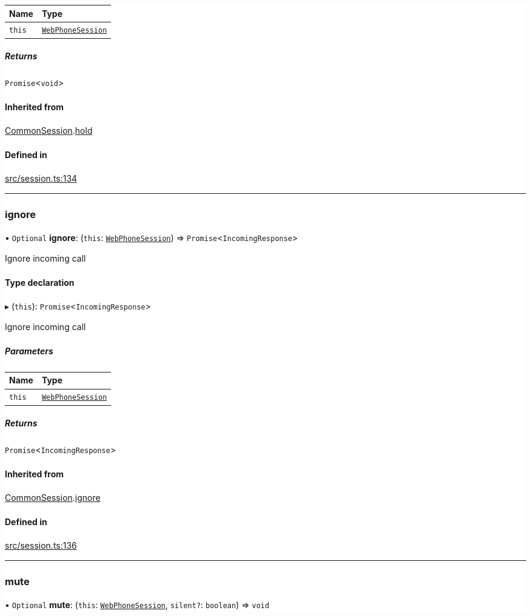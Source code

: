 | Name | Type |
| :------ | :------ |
| `this` | [`WebPhoneSession`](../modules.md#webphonesession) |

##### Returns

`Promise`<`void`\>

#### Inherited from

[CommonSession](../classes/CommonSession.md).[hold](../classes/CommonSession.md#hold)

#### Defined in

[src/session.ts:134](https://github.com/nerdchacha/ringcentral-web-phone/blob/ee23853/src/session.ts#L134)

___

### ignore

• `Optional` **ignore**: (`this`: [`WebPhoneSession`](../modules.md#webphonesession)) => `Promise`<`IncomingResponse`\>

Ignore incoming call

#### Type declaration

▸ (`this`): `Promise`<`IncomingResponse`\>

Ignore incoming call

##### Parameters

| Name | Type |
| :------ | :------ |
| `this` | [`WebPhoneSession`](../modules.md#webphonesession) |

##### Returns

`Promise`<`IncomingResponse`\>

#### Inherited from

[CommonSession](../classes/CommonSession.md).[ignore](../classes/CommonSession.md#ignore)

#### Defined in

[src/session.ts:136](https://github.com/nerdchacha/ringcentral-web-phone/blob/ee23853/src/session.ts#L136)

___

### mute

• `Optional` **mute**: (`this`: [`WebPhoneSession`](../modules.md#webphonesession), `silent?`: `boolean`) => `void`
